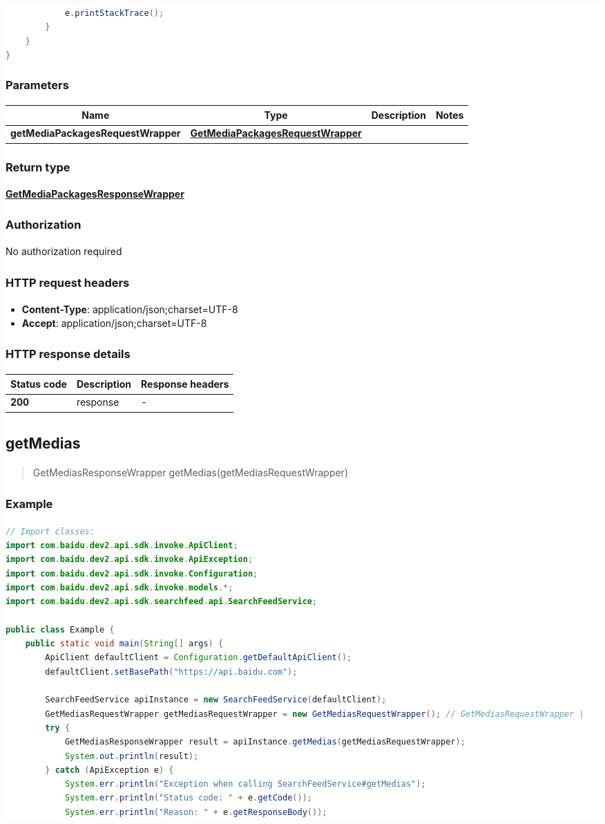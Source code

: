 ```java
            e.printStackTrace();
        }
    }
}
```

### Parameters


Name | Type | Description  | Notes
------------- | ------------- | ------------- | -------------
 **getMediaPackagesRequestWrapper** | [**GetMediaPackagesRequestWrapper**](GetMediaPackagesRequestWrapper.md)|  |

### Return type

[**GetMediaPackagesResponseWrapper**](GetMediaPackagesResponseWrapper.md)

### Authorization

No authorization required

### HTTP request headers

- **Content-Type**: application/json;charset=UTF-8
- **Accept**: application/json;charset=UTF-8


### HTTP response details
| Status code | Description | Response headers |
|-------------|-------------|------------------|
| **200** | response |  -  |


## getMedias

> GetMediasResponseWrapper getMedias(getMediasRequestWrapper)



### Example

```java
// Import classes:
import com.baidu.dev2.api.sdk.invoke.ApiClient;
import com.baidu.dev2.api.sdk.invoke.ApiException;
import com.baidu.dev2.api.sdk.invoke.Configuration;
import com.baidu.dev2.api.sdk.invoke.models.*;
import com.baidu.dev2.api.sdk.searchfeed.api.SearchFeedService;

public class Example {
    public static void main(String[] args) {
        ApiClient defaultClient = Configuration.getDefaultApiClient();
        defaultClient.setBasePath("https://api.baidu.com");

        SearchFeedService apiInstance = new SearchFeedService(defaultClient);
        GetMediasRequestWrapper getMediasRequestWrapper = new GetMediasRequestWrapper(); // GetMediasRequestWrapper | 
        try {
            GetMediasResponseWrapper result = apiInstance.getMedias(getMediasRequestWrapper);
            System.out.println(result);
        } catch (ApiException e) {
            System.err.println("Exception when calling SearchFeedService#getMedias");
            System.err.println("Status code: " + e.getCode());
            System.err.println("Reason: " + e.getResponseBody());
```